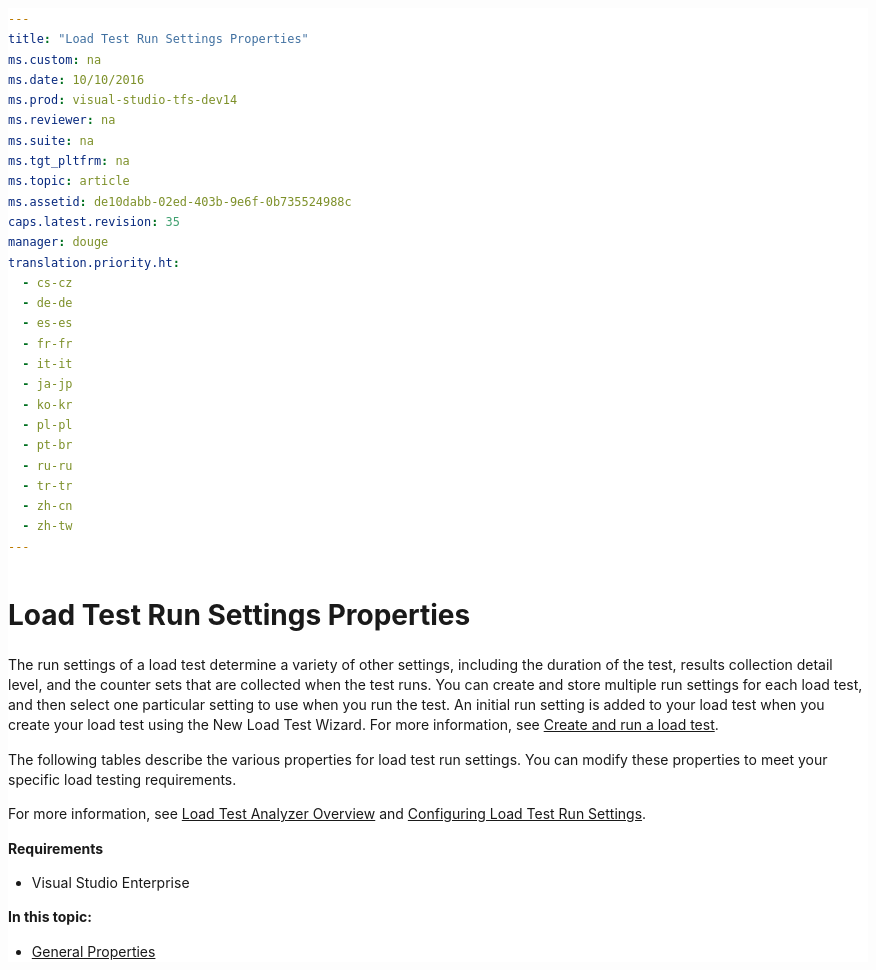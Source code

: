 ```yaml
---
title: "Load Test Run Settings Properties"
ms.custom: na
ms.date: 10/10/2016
ms.prod: visual-studio-tfs-dev14
ms.reviewer: na
ms.suite: na
ms.tgt_pltfrm: na
ms.topic: article
ms.assetid: de10dabb-02ed-403b-9e6f-0b735524988c
caps.latest.revision: 35
manager: douge
translation.priority.ht: 
  - cs-cz
  - de-de
  - es-es
  - fr-fr
  - it-it
  - ja-jp
  - ko-kr
  - pl-pl
  - pt-br
  - ru-ru
  - tr-tr
  - zh-cn
  - zh-tw
---
```

# Load Test Run Settings Properties
The run settings of a load test determine a variety of other settings, including the duration of the test, results collection detail level, and the counter sets that are collected when the test runs. You can create and store multiple run settings for each load test, and then select one particular setting to use when you run the test. An initial run setting is added to your load test when you create your load test using the New Load Test Wizard. For more information, see [Create and run a load test](assetId:///7041cbcf-9ab1-4579-98ff-8f296aeaded4).  
  
 The following tables describe the various properties for load test run settings. You can modify these properties to meet your specific load testing requirements.  
  
 For more information, see [Load Test Analyzer Overview](../dv_TeamTestALM/Load-Test-Analyzer-Overview.md) and [Configuring Load Test Run Settings](../dv_TeamTestALM/Configuring-Load-Test-Run-Settings.md).  
  
 **Requirements**  
  
-   Visual Studio Enterprise  
  
 **In this topic:**  
  
-   [General Properties](../dv_TeamTestALM/Load-Test-Run-Settings-Properties.md#LoadTestRunSettingProperties_General)  
  
